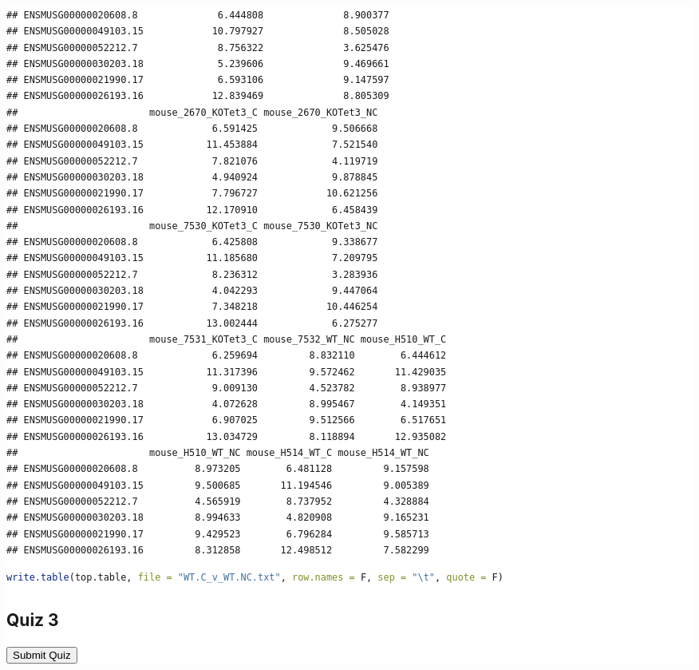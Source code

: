 ```
## ENSMUSG00000020608.8              6.444808              8.900377
## ENSMUSG00000049103.15            10.797927              8.505028
## ENSMUSG00000052212.7              8.756322              3.625476
## ENSMUSG00000030203.18             5.239606              9.469661
## ENSMUSG00000021990.17             6.593106              9.147597
## ENSMUSG00000026193.16            12.839469              8.805309
##                       mouse_2670_KOTet3_C mouse_2670_KOTet3_NC
## ENSMUSG00000020608.8             6.591425             9.506668
## ENSMUSG00000049103.15           11.453884             7.521540
## ENSMUSG00000052212.7             7.821076             4.119719
## ENSMUSG00000030203.18            4.940924             9.878845
## ENSMUSG00000021990.17            7.796727            10.621256
## ENSMUSG00000026193.16           12.170910             6.458439
##                       mouse_7530_KOTet3_C mouse_7530_KOTet3_NC
## ENSMUSG00000020608.8             6.425808             9.338677
## ENSMUSG00000049103.15           11.185680             7.209795
## ENSMUSG00000052212.7             8.236312             3.283936
## ENSMUSG00000030203.18            4.042293             9.447064
## ENSMUSG00000021990.17            7.348218            10.446254
## ENSMUSG00000026193.16           13.002444             6.275277
##                       mouse_7531_KOTet3_C mouse_7532_WT_NC mouse_H510_WT_C
## ENSMUSG00000020608.8             6.259694         8.832110        6.444612
## ENSMUSG00000049103.15           11.317396         9.572462       11.429035
## ENSMUSG00000052212.7             9.009130         4.523782        8.938977
## ENSMUSG00000030203.18            4.072628         8.995467        4.149351
## ENSMUSG00000021990.17            6.907025         9.512566        6.517651
## ENSMUSG00000026193.16           13.034729         8.118894       12.935082
##                       mouse_H510_WT_NC mouse_H514_WT_C mouse_H514_WT_NC
## ENSMUSG00000020608.8          8.973205        6.481128         9.157598
## ENSMUSG00000049103.15         9.500685       11.194546         9.005389
## ENSMUSG00000052212.7          4.565919        8.737952         4.328884
## ENSMUSG00000030203.18         8.994633        4.820908         9.165231
## ENSMUSG00000021990.17         9.429523        6.796284         9.585713
## ENSMUSG00000026193.16         8.312858       12.498512         7.582299
```

```r
write.table(top.table, file = "WT.C_v_WT.NC.txt", row.names = F, sep = "\t", quote = F)
```

## Quiz 3

<div id="quiz3" class="quiz"></div>
<button id="submit3">Submit Quiz</button>
<div id="results3" class="output"></div>
<script>
quizContainer3 = document.getElementById('quiz3');
resultsContainer3 = document.getElementById('results3');
submitButton3 = document.getElementById('submit3');

myQuestions3 = [
  {
      question: "Based on the above model, how many genes are significantly differentially expressed between WT C and WT NC? (Significant = adjusted P < 0.05)",
    answers: {
      a: "6,566",
      b: "0",
      c: "5,725",
    },
    correctAnswer: "c"
  },
  {
    question: "Based on the above model, and without taking significance into account, how many genes have higher expression in WT C than in WT NC",